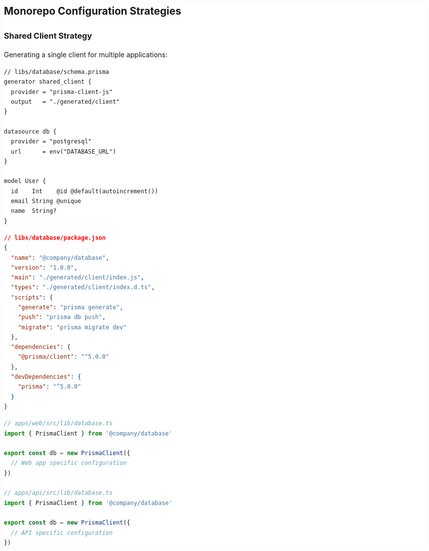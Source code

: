 ## Monorepo Configuration Strategies

### Shared Client Strategy
Generating a single client for multiple applications:

```prisma
// libs/database/schema.prisma
generator shared_client {
  provider = "prisma-client-js"
  output   = "./generated/client"
}

datasource db {
  provider = "postgresql"
  url      = env("DATABASE_URL")
}

model User {
  id    Int    @id @default(autoincrement())
  email String @unique
  name  String?
}
```

```json
// libs/database/package.json
{
  "name": "@company/database",
  "version": "1.0.0",
  "main": "./generated/client/index.js",
  "types": "./generated/client/index.d.ts",
  "scripts": {
    "generate": "prisma generate",
    "push": "prisma db push",
    "migrate": "prisma migrate dev"
  },
  "dependencies": {
    "@prisma/client": "^5.0.0"
  },
  "devDependencies": {
    "prisma": "^5.0.0"
  }
}
```

```typescript
// apps/web/src/lib/database.ts
import { PrismaClient } from '@company/database'

export const db = new PrismaClient({
  // Web app specific configuration
})

// apps/api/src/lib/database.ts
import { PrismaClient } from '@company/database'

export const db = new PrismaClient({
  // API specific configuration
})
```
